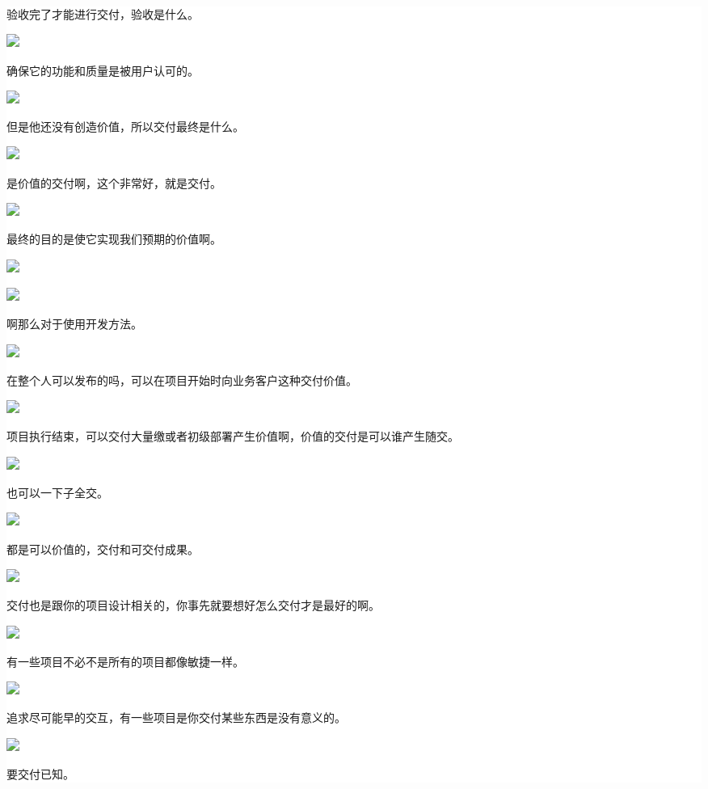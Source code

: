 验收完了才能进行交付，验收是什么。

![](img/295e95f77b2f1bfce1b6d5b3136680fd_471.png)

确保它的功能和质量是被用户认可的。

![](img/295e95f77b2f1bfce1b6d5b3136680fd_473.png)

但是他还没有创造价值，所以交付最终是什么。

![](img/295e95f77b2f1bfce1b6d5b3136680fd_475.png)

是价值的交付啊，这个非常好，就是交付。

![](img/295e95f77b2f1bfce1b6d5b3136680fd_477.png)

最终的目的是使它实现我们预期的价值啊。

![](img/295e95f77b2f1bfce1b6d5b3136680fd_479.png)

![](img/295e95f77b2f1bfce1b6d5b3136680fd_480.png)

啊那么对于使用开发方法。

![](img/295e95f77b2f1bfce1b6d5b3136680fd_482.png)

在整个人可以发布的吗，可以在项目开始时向业务客户这种交付价值。

![](img/295e95f77b2f1bfce1b6d5b3136680fd_484.png)

项目执行结束，可以交付大量缴或者初级部署产生价值啊，价值的交付是可以谁产生随交。

![](img/295e95f77b2f1bfce1b6d5b3136680fd_486.png)

也可以一下子全交。

![](img/295e95f77b2f1bfce1b6d5b3136680fd_488.png)

都是可以价值的，交付和可交付成果。

![](img/295e95f77b2f1bfce1b6d5b3136680fd_490.png)

交付也是跟你的项目设计相关的，你事先就要想好怎么交付才是最好的啊。

![](img/295e95f77b2f1bfce1b6d5b3136680fd_492.png)

有一些项目不必不是所有的项目都像敏捷一样。

![](img/295e95f77b2f1bfce1b6d5b3136680fd_494.png)

追求尽可能早的交互，有一些项目是你交付某些东西是没有意义的。

![](img/295e95f77b2f1bfce1b6d5b3136680fd_496.png)

要交付已知。
